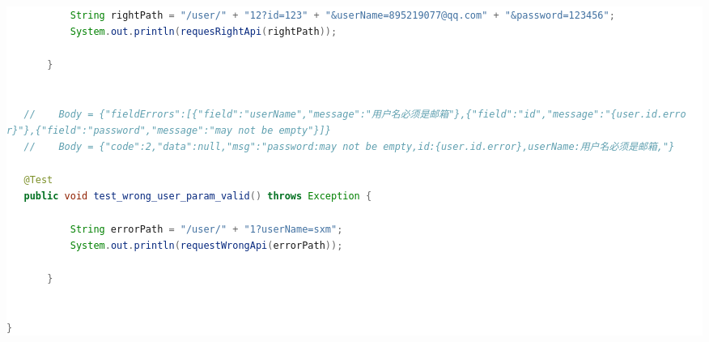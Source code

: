 ```java
           String rightPath = "/user/" + "12?id=123" + "&userName=895219077@qq.com" + "&password=123456";
           System.out.println(requesRightApi(rightPath));
   
       }
   
   
   //    Body = {"fieldErrors":[{"field":"userName","message":"用户名必须是邮箱"},{"field":"id","message":"{user.id.error}"},{"field":"password","message":"may not be empty"}]}
   //    Body = {"code":2,"data":null,"msg":"password:may not be empty,id:{user.id.error},userName:用户名必须是邮箱,"}
   
   @Test
   public void test_wrong_user_param_valid() throws Exception {
   
           String errorPath = "/user/" + "1?userName=sxm";
           System.out.println(requestWrongApi(errorPath));
   
       }


}
```
